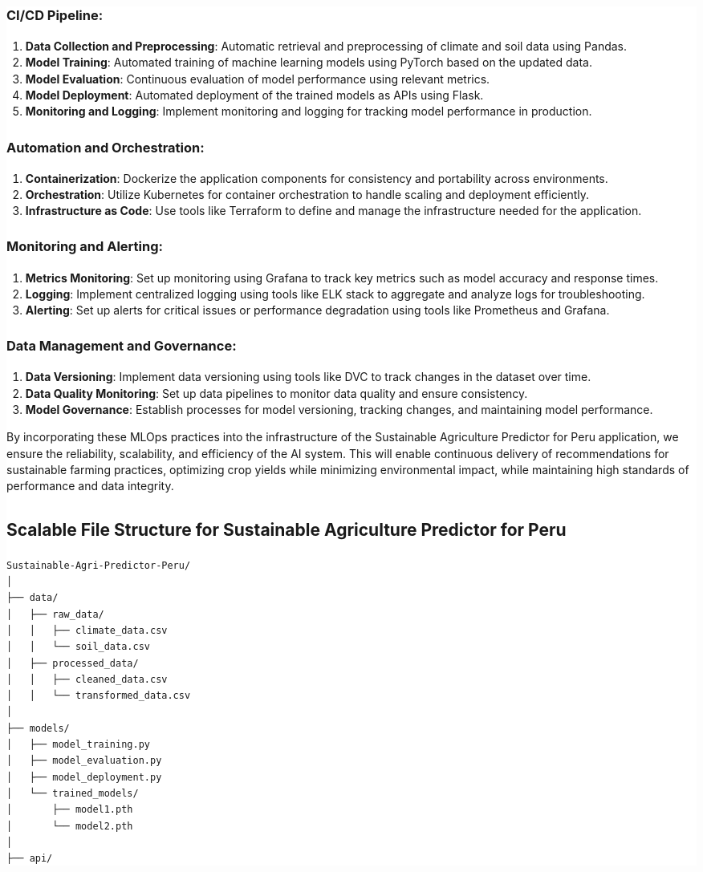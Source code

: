 ### CI/CD Pipeline:
1. **Data Collection and Preprocessing**: Automatic retrieval and preprocessing of climate and soil data using Pandas.
2. **Model Training**: Automated training of machine learning models using PyTorch based on the updated data.
3. **Model Evaluation**: Continuous evaluation of model performance using relevant metrics.
4. **Model Deployment**: Automated deployment of the trained models as APIs using Flask.
5. **Monitoring and Logging**: Implement monitoring and logging for tracking model performance in production.

### Automation and Orchestration:
1. **Containerization**: Dockerize the application components for consistency and portability across environments.
2. **Orchestration**: Utilize Kubernetes for container orchestration to handle scaling and deployment efficiently.
3. **Infrastructure as Code**: Use tools like Terraform to define and manage the infrastructure needed for the application.

### Monitoring and Alerting:
1. **Metrics Monitoring**: Set up monitoring using Grafana to track key metrics such as model accuracy and response times.
2. **Logging**: Implement centralized logging using tools like ELK stack to aggregate and analyze logs for troubleshooting.
3. **Alerting**: Set up alerts for critical issues or performance degradation using tools like Prometheus and Grafana.

### Data Management and Governance:
1. **Data Versioning**: Implement data versioning using tools like DVC to track changes in the dataset over time.
2. **Data Quality Monitoring**: Set up data pipelines to monitor data quality and ensure consistency.
3. **Model Governance**: Establish processes for model versioning, tracking changes, and maintaining model performance.

By incorporating these MLOps practices into the infrastructure of the Sustainable Agriculture Predictor for Peru application, we ensure the reliability, scalability, and efficiency of the AI system. This will enable continuous delivery of recommendations for sustainable farming practices, optimizing crop yields while minimizing environmental impact, while maintaining high standards of performance and data integrity.

## Scalable File Structure for Sustainable Agriculture Predictor for Peru

```
Sustainable-Agri-Predictor-Peru/
│
├── data/
│   ├── raw_data/
│   │   ├── climate_data.csv
│   │   └── soil_data.csv
│   ├── processed_data/
│   │   ├── cleaned_data.csv
│   │   └── transformed_data.csv
│
├── models/
│   ├── model_training.py
│   ├── model_evaluation.py
│   ├── model_deployment.py
│   └── trained_models/
│       ├── model1.pth
│       └── model2.pth
│
├── api/
```